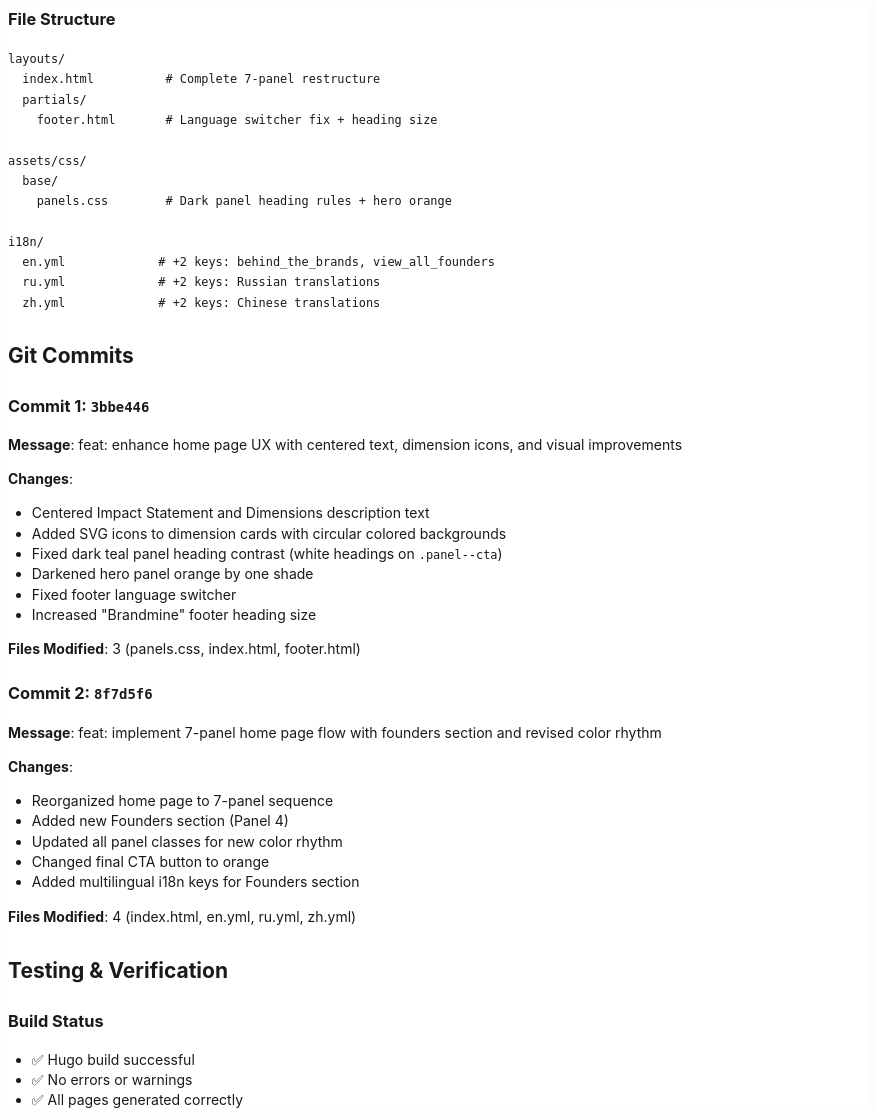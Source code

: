 
### File Structure

```
layouts/
  index.html          # Complete 7-panel restructure
  partials/
    footer.html       # Language switcher fix + heading size

assets/css/
  base/
    panels.css        # Dark panel heading rules + hero orange

i18n/
  en.yml             # +2 keys: behind_the_brands, view_all_founders
  ru.yml             # +2 keys: Russian translations
  zh.yml             # +2 keys: Chinese translations
```

## Git Commits

### Commit 1: `3bbe446`
**Message**: feat: enhance home page UX with centered text, dimension icons, and visual improvements

**Changes**:
- Centered Impact Statement and Dimensions description text
- Added SVG icons to dimension cards with circular colored backgrounds
- Fixed dark teal panel heading contrast (white headings on `.panel--cta`)
- Darkened hero panel orange by one shade
- Fixed footer language switcher
- Increased "Brandmine" footer heading size

**Files Modified**: 3 (panels.css, index.html, footer.html)

### Commit 2: `8f7d5f6`
**Message**: feat: implement 7-panel home page flow with founders section and revised color rhythm

**Changes**:
- Reorganized home page to 7-panel sequence
- Added new Founders section (Panel 4)
- Updated all panel classes for new color rhythm
- Changed final CTA button to orange
- Added multilingual i18n keys for Founders section

**Files Modified**: 4 (index.html, en.yml, ru.yml, zh.yml)

## Testing & Verification

### Build Status
- ✅ Hugo build successful
- ✅ No errors or warnings
- ✅ All pages generated correctly
